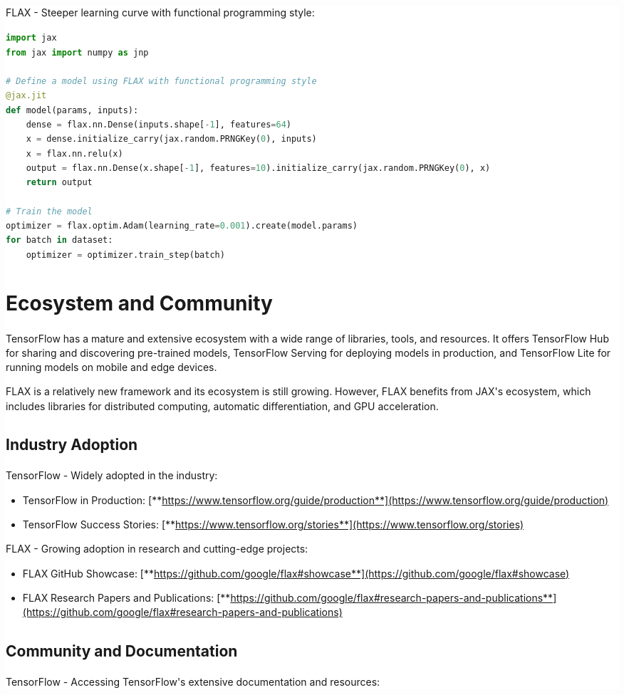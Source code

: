 FLAX - Steeper learning curve with functional programming style:

```python
import jax
from jax import numpy as jnp

# Define a model using FLAX with functional programming style
@jax.jit
def model(params, inputs):
    dense = flax.nn.Dense(inputs.shape[-1], features=64)
    x = dense.initialize_carry(jax.random.PRNGKey(0), inputs)
    x = flax.nn.relu(x)
    output = flax.nn.Dense(x.shape[-1], features=10).initialize_carry(jax.random.PRNGKey(0), x)
    return output

# Train the model
optimizer = flax.optim.Adam(learning_rate=0.001).create(model.params)
for batch in dataset:
    optimizer = optimizer.train_step(batch)
```

# Ecosystem and Community

TensorFlow has a mature and extensive ecosystem with a wide range of libraries, tools, and resources. It offers TensorFlow Hub for sharing and discovering pre-trained models, TensorFlow Serving for deploying models in production, and TensorFlow Lite for running models on mobile and edge devices.

FLAX is a relatively new framework and its ecosystem is still growing. However, FLAX benefits from JAX's ecosystem, which includes libraries for distributed computing, automatic differentiation, and GPU acceleration.

## Industry Adoption

TensorFlow - Widely adopted in the industry:

* TensorFlow in Production: [**https://www.tensorflow.org/guide/production**](https://www.tensorflow.org/guide/production)
    
* TensorFlow Success Stories: [**https://www.tensorflow.org/stories**](https://www.tensorflow.org/stories)
    

FLAX - Growing adoption in research and cutting-edge projects:

* FLAX GitHub Showcase: [**https://github.com/google/flax#showcase**](https://github.com/google/flax#showcase)
    
* FLAX Research Papers and Publications: [**https://github.com/google/flax#research-papers-and-publications**](https://github.com/google/flax#research-papers-and-publications)
    

## Community and Documentation

TensorFlow - Accessing TensorFlow's extensive documentation and resources:
